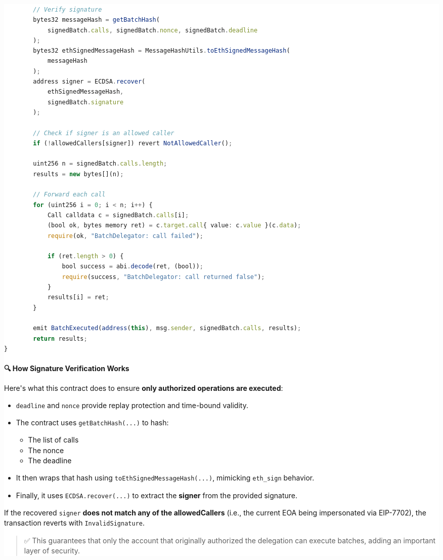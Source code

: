 ```typescript
        // Verify signature
        bytes32 messageHash = getBatchHash(
            signedBatch.calls, signedBatch.nonce, signedBatch.deadline
        );
        bytes32 ethSignedMessageHash = MessageHashUtils.toEthSignedMessageHash(
            messageHash
        );
        address signer = ECDSA.recover(
            ethSignedMessageHash,
            signedBatch.signature
        );
        
        // Check if signer is an allowed caller
        if (!allowedCallers[signer]) revert NotAllowedCaller();

        uint256 n = signedBatch.calls.length;
        results = new bytes[](n);

        // Forward each call
        for (uint256 i = 0; i < n; i++) {
            Call calldata c = signedBatch.calls[i];
            (bool ok, bytes memory ret) = c.target.call{ value: c.value }(c.data);
            require(ok, "BatchDelegator: call failed");

            if (ret.length > 0) {
                bool success = abi.decode(ret, (bool));
                require(success, "BatchDelegator: call returned false");
            }
            results[i] = ret;
        }

        emit BatchExecuted(address(this), msg.sender, signedBatch.calls, results);
        return results;
}
```

#### 🔍 How Signature Verification Works

Here's what this contract does to ensure **only authorized operations are executed**:

* `deadline` and `nonce` provide replay protection and time-bound validity.
* The contract uses `getBatchHash(...)` to hash:

  * The list of calls
  * The nonce
  * The deadline
* It then wraps that hash using `toEthSignedMessageHash(...)`, mimicking `eth_sign` behavior.
* Finally, it uses `ECDSA.recover(...)` to extract the **signer** from the provided signature.

If the recovered `signer` **does not match any of the allowedCallers** (i.e., the current EOA being impersonated via EIP-7702), the transaction reverts with `InvalidSignature`.

> ✅ This guarantees that only the account that originally authorized the delegation can execute batches, adding an important layer of security.

